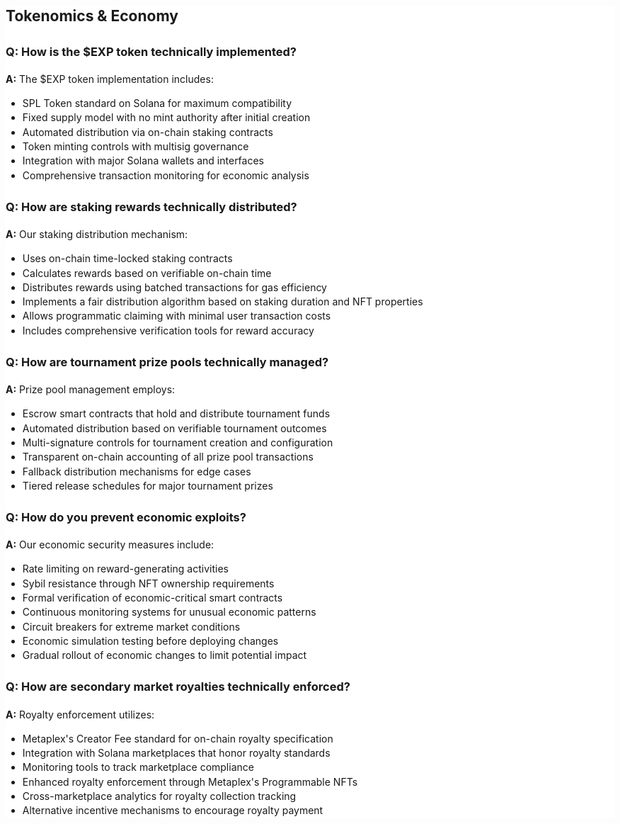 ## Tokenomics & Economy

### Q: How is the $EXP token technically implemented?
**A:** The $EXP token implementation includes:
- SPL Token standard on Solana for maximum compatibility
- Fixed supply model with no mint authority after initial creation
- Automated distribution via on-chain staking contracts
- Token minting controls with multisig governance
- Integration with major Solana wallets and interfaces
- Comprehensive transaction monitoring for economic analysis

### Q: How are staking rewards technically distributed?
**A:** Our staking distribution mechanism:
- Uses on-chain time-locked staking contracts
- Calculates rewards based on verifiable on-chain time
- Distributes rewards using batched transactions for gas efficiency
- Implements a fair distribution algorithm based on staking duration and NFT properties
- Allows programmatic claiming with minimal user transaction costs
- Includes comprehensive verification tools for reward accuracy

### Q: How are tournament prize pools technically managed?
**A:** Prize pool management employs:
- Escrow smart contracts that hold and distribute tournament funds
- Automated distribution based on verifiable tournament outcomes
- Multi-signature controls for tournament creation and configuration
- Transparent on-chain accounting of all prize pool transactions
- Fallback distribution mechanisms for edge cases
- Tiered release schedules for major tournament prizes

### Q: How do you prevent economic exploits?
**A:** Our economic security measures include:
- Rate limiting on reward-generating activities
- Sybil resistance through NFT ownership requirements
- Formal verification of economic-critical smart contracts
- Continuous monitoring systems for unusual economic patterns
- Circuit breakers for extreme market conditions
- Economic simulation testing before deploying changes
- Gradual rollout of economic changes to limit potential impact

### Q: How are secondary market royalties technically enforced?
**A:** Royalty enforcement utilizes:
- Metaplex's Creator Fee standard for on-chain royalty specification
- Integration with Solana marketplaces that honor royalty standards
- Monitoring tools to track marketplace compliance
- Enhanced royalty enforcement through Metaplex's Programmable NFTs
- Cross-marketplace analytics for royalty collection tracking
- Alternative incentive mechanisms to encourage royalty payment
